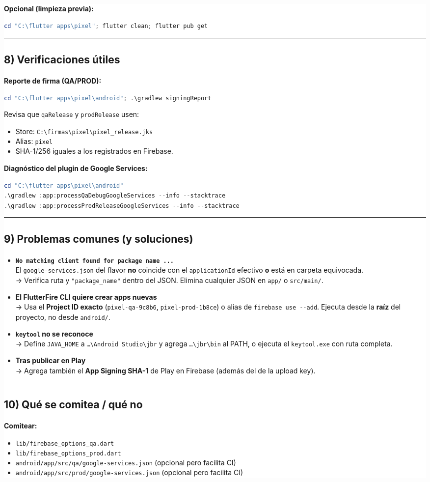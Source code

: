 **Opcional (limpieza previa):**
```powershell
cd "C:\flutter apps\pixel"; flutter clean; flutter pub get
```

---

## 8) Verificaciones útiles

**Reporte de firma (QA/PROD):**
```powershell
cd "C:\flutter apps\pixel\android"; .\gradlew signingReport
```
Revisa que `qaRelease` y `prodRelease` usen:
- Store: `C:\firmas\pixel\pixel_release.jks`
- Alias: `pixel`
- SHA-1/256 iguales a los registrados en Firebase.

**Diagnóstico del plugin de Google Services:**
```powershell
cd "C:\flutter apps\pixel\android"
.\gradlew :app:processQaDebugGoogleServices --info --stacktrace
.\gradlew :app:processProdReleaseGoogleServices --info --stacktrace
```

---

## 9) Problemas comunes (y soluciones)

- **`No matching client found for package name ...`**  
  El `google-services.json` del flavor **no** coincide con el `applicationId` efectivo **o** está en carpeta equivocada.  
  → Verifica ruta y `"package_name"` dentro del JSON. Elimina cualquier JSON en `app/` o `src/main/`.

- **El FlutterFire CLI quiere crear apps nuevas**  
  → Usa el **Project ID exacto** (`pixel-qa-9c8b6`, `pixel-prod-1b8ce`) o alias de `firebase use --add`. Ejecuta desde la **raíz** del proyecto, no desde `android/`.

- **`keytool` no se reconoce**  
  → Define `JAVA_HOME` a `…\Android Studio\jbr` y agrega `…\jbr\bin` al PATH, o ejecuta el `keytool.exe` con ruta completa.

- **Tras publicar en Play**  
  → Agrega también el **App Signing SHA-1** de Play en Firebase (además del de la upload key).

---

## 10) Qué se comitea / qué no

**Comitear:**
- `lib/firebase_options_qa.dart`
- `lib/firebase_options_prod.dart`
- `android/app/src/qa/google-services.json` (opcional pero facilita CI)
- `android/app/src/prod/google-services.json` (opcional pero facilita CI)
